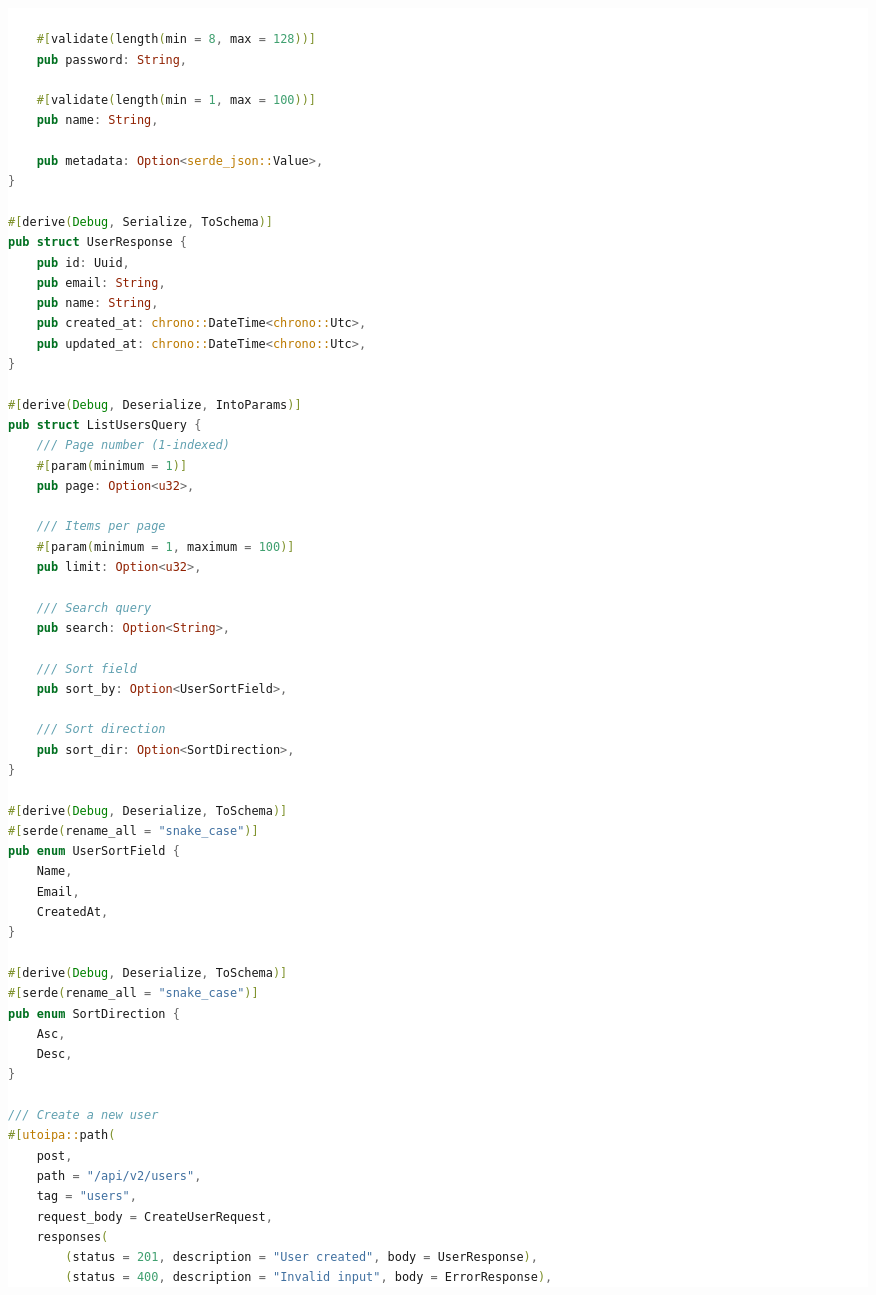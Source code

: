 ```rust
    
    #[validate(length(min = 8, max = 128))]
    pub password: String,
    
    #[validate(length(min = 1, max = 100))]
    pub name: String,
    
    pub metadata: Option<serde_json::Value>,
}

#[derive(Debug, Serialize, ToSchema)]
pub struct UserResponse {
    pub id: Uuid,
    pub email: String,
    pub name: String,
    pub created_at: chrono::DateTime<chrono::Utc>,
    pub updated_at: chrono::DateTime<chrono::Utc>,
}

#[derive(Debug, Deserialize, IntoParams)]
pub struct ListUsersQuery {
    /// Page number (1-indexed)
    #[param(minimum = 1)]
    pub page: Option<u32>,
    
    /// Items per page
    #[param(minimum = 1, maximum = 100)]
    pub limit: Option<u32>,
    
    /// Search query
    pub search: Option<String>,
    
    /// Sort field
    pub sort_by: Option<UserSortField>,
    
    /// Sort direction
    pub sort_dir: Option<SortDirection>,
}

#[derive(Debug, Deserialize, ToSchema)]
#[serde(rename_all = "snake_case")]
pub enum UserSortField {
    Name,
    Email,
    CreatedAt,
}

#[derive(Debug, Deserialize, ToSchema)]
#[serde(rename_all = "snake_case")]
pub enum SortDirection {
    Asc,
    Desc,
}

/// Create a new user
#[utoipa::path(
    post,
    path = "/api/v2/users",
    tag = "users",
    request_body = CreateUserRequest,
    responses(
        (status = 201, description = "User created", body = UserResponse),
        (status = 400, description = "Invalid input", body = ErrorResponse),
```